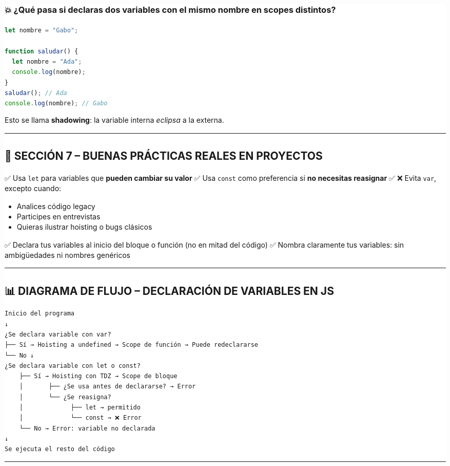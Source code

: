 ### 💥 ¿Qué pasa si declaras dos variables con el mismo nombre en scopes distintos?

```js
let nombre = "Gabo";

function saludar() {
  let nombre = "Ada";
  console.log(nombre);
}
saludar(); // Ada
console.log(nombre); // Gabo
```

Esto se llama **shadowing**: la variable interna *eclipsa* a la externa.

---

## 🔩 SECCIÓN 7 – BUENAS PRÁCTICAS REALES EN PROYECTOS

✅ Usa `let` para variables que **pueden cambiar su valor**
✅ Usa `const` como preferencia si **no necesitas reasignar**
✅ ❌ Evita `var`, excepto cuando:

* Analices código legacy
* Participes en entrevistas
* Quieras ilustrar hoisting o bugs clásicos

✅ Declara tus variables al inicio del bloque o función (no en mitad del código)
✅ Nombra claramente tus variables: sin ambigüedades ni nombres genéricos

---

## 📊 DIAGRAMA DE FLUJO – DECLARACIÓN DE VARIABLES EN JS

```.
Inicio del programa
↓
¿Se declara variable con var?
├── Sí → Hoisting a undefined → Scope de función → Puede redeclararse
└── No ↓
¿Se declara variable con let o const?
    ├── Sí → Hoisting con TDZ → Scope de bloque
    │       ├── ¿Se usa antes de declararse? → Error
    │       └── ¿Se reasigna?
    │             ├── let → permitido
    │             └── const → ❌ Error
    └── No → Error: variable no declarada
↓
Se ejecuta el resto del código
```

---

